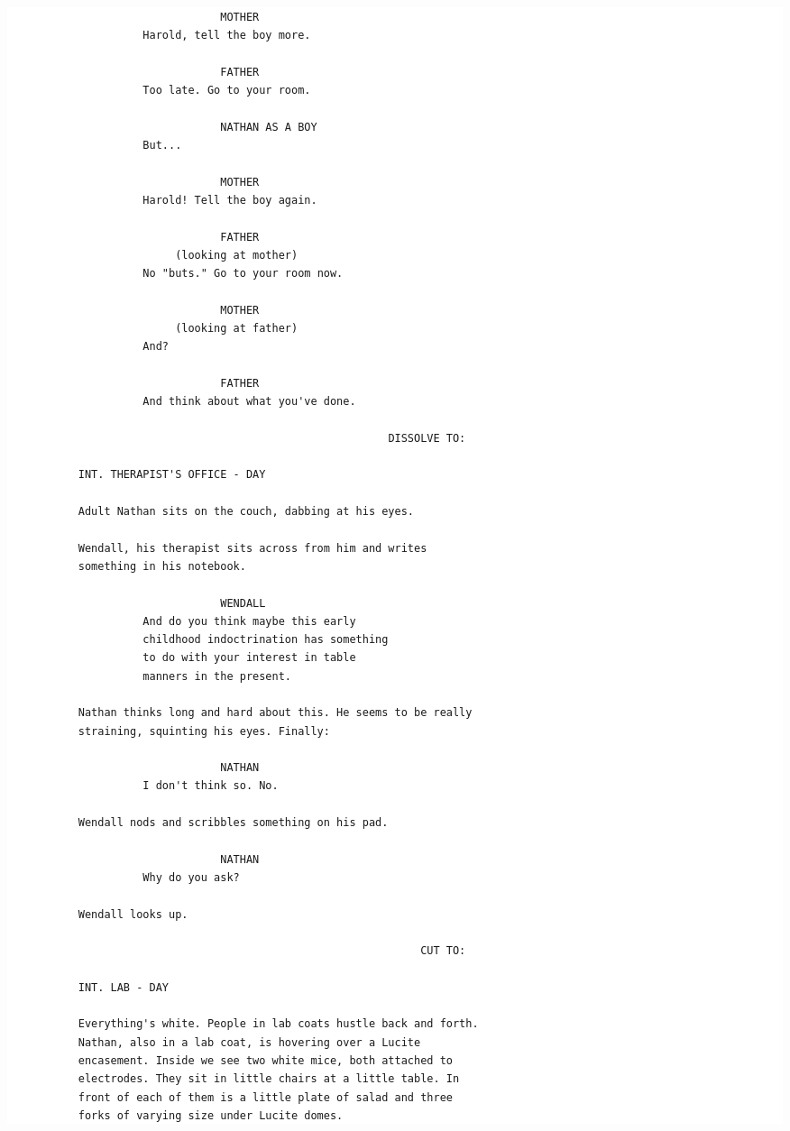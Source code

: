                                      MOTHER
                         Harold, tell the boy more.

                                     FATHER
                         Too late. Go to your room.

                                     NATHAN AS A BOY
                         But...

                                     MOTHER
                         Harold! Tell the boy again.

                                     FATHER
                              (looking at mother)
                         No "buts." Go to your room now.

                                     MOTHER
                              (looking at father)
                         And?

                                     FATHER
                         And think about what you've done.

                                                               DISSOLVE TO:

               INT. THERAPIST'S OFFICE - DAY

               Adult Nathan sits on the couch, dabbing at his eyes.

               Wendall, his therapist sits across from him and writes 
               something in his notebook.

                                     WENDALL
                         And do you think maybe this early 
                         childhood indoctrination has something 
                         to do with your interest in table 
                         manners in the present.

               Nathan thinks long and hard about this. He seems to be really 
               straining, squinting his eyes. Finally:

                                     NATHAN
                         I don't think so. No.

               Wendall nods and scribbles something on his pad.

                                     NATHAN
                         Why do you ask?

               Wendall looks up.

                                                                    CUT TO:

               INT. LAB - DAY

               Everything's white. People in lab coats hustle back and forth. 
               Nathan, also in a lab coat, is hovering over a Lucite 
               encasement. Inside we see two white mice, both attached to 
               electrodes. They sit in little chairs at a little table. In 
               front of each of them is a little plate of salad and three 
               forks of varying size under Lucite domes.
